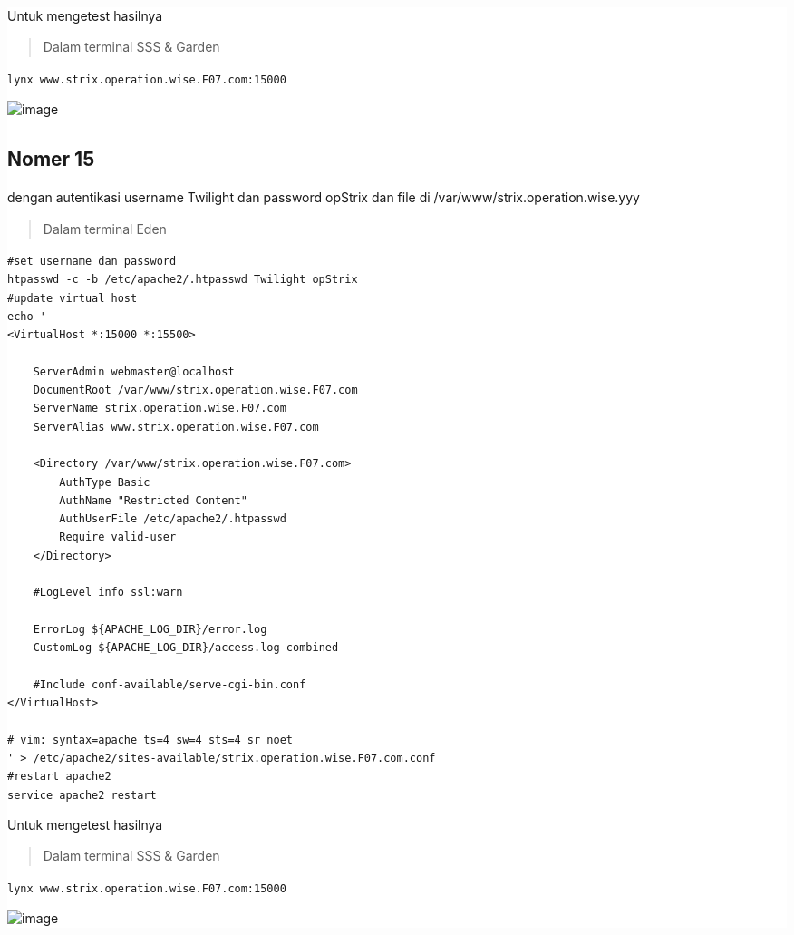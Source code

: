 Untuk mengetest hasilnya
> Dalam terminal SSS & Garden
```
lynx www.strix.operation.wise.F07.com:15000
```
<img width="606" alt="image" src="https://user-images.githubusercontent.com/60770478/198840934-5eb7c844-cb42-408e-8237-9904e11fe5fe.png">

## Nomer 15
dengan autentikasi username Twilight dan password opStrix dan file di /var/www/strix.operation.wise.yyy

> Dalam terminal Eden
```
#set username dan password
htpasswd -c -b /etc/apache2/.htpasswd Twilight opStrix
#update virtual host
echo '
<VirtualHost *:15000 *:15500>

    ServerAdmin webmaster@localhost
    DocumentRoot /var/www/strix.operation.wise.F07.com
    ServerName strix.operation.wise.F07.com
    ServerAlias www.strix.operation.wise.F07.com    

    <Directory /var/www/strix.operation.wise.F07.com>
	    AuthType Basic
	    AuthName "Restricted Content"
	    AuthUserFile /etc/apache2/.htpasswd
	    Require valid-user
    </Directory>

    #LogLevel info ssl:warn

    ErrorLog ${APACHE_LOG_DIR}/error.log
    CustomLog ${APACHE_LOG_DIR}/access.log combined

    #Include conf-available/serve-cgi-bin.conf
</VirtualHost>

# vim: syntax=apache ts=4 sw=4 sts=4 sr noet
' > /etc/apache2/sites-available/strix.operation.wise.F07.com.conf
#restart apache2
service apache2 restart
```

Untuk mengetest hasilnya
> Dalam terminal SSS & Garden
```
lynx www.strix.operation.wise.F07.com:15000
```
<img width="606" alt="image" src="https://user-images.githubusercontent.com/60770478/198840973-b64ea9d3-e003-48a0-ac29-52f88e725ce9.png">
